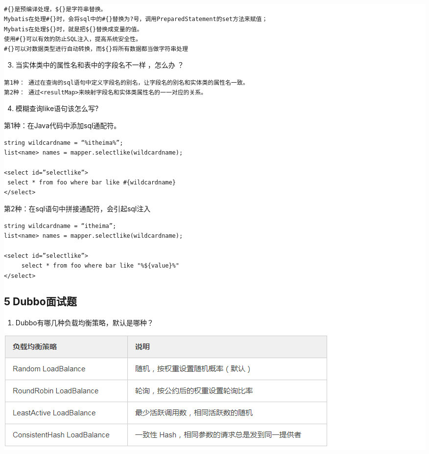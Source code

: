 ```properties
#{}是预编译处理，${}是字符串替换。
Mybatis在处理#{}时，会将sql中的#{}替换为?号，调用PreparedStatement的set方法来赋值；
Mybatis在处理${}时，就是把${}替换成变量的值。
使用#{}可以有效的防止SQL注入，提高系统安全性。
#{}可以对数据类型进行自动转换，而${}将所有数据都当做字符串处理
```



3) 当实体类中的属性名和表中的字段名不一样 ，怎么办 ？

```properties
第1种： 通过在查询的sql语句中定义字段名的别名，让字段名的别名和实体类的属性名一致。
第2种： 通过<resultMap>来映射字段名和实体类属性名的一一对应的关系。
```



4) 模糊查询like语句该怎么写?

第1种：在Java代码中添加sql通配符。

```properties
string wildcardname = “%itheima%”;
list<name> names = mapper.selectlike(wildcardname);

<select id=”selectlike”>
 select * from foo where bar like #{wildcardname}
</select>
```

第2种：在sql语句中拼接通配符，会引起sql注入

```properties
string wildcardname = “itheima”;
list<name> names = mapper.selectlike(wildcardname);

<select id=”selectlike”>
     select * from foo where bar like "%${value}%"
</select>
```



## 5 Dubbo面试题

1) Dubbo有哪几种负载均衡策略，默认是哪种？

![1567231284665](images\1567231284665.png)
